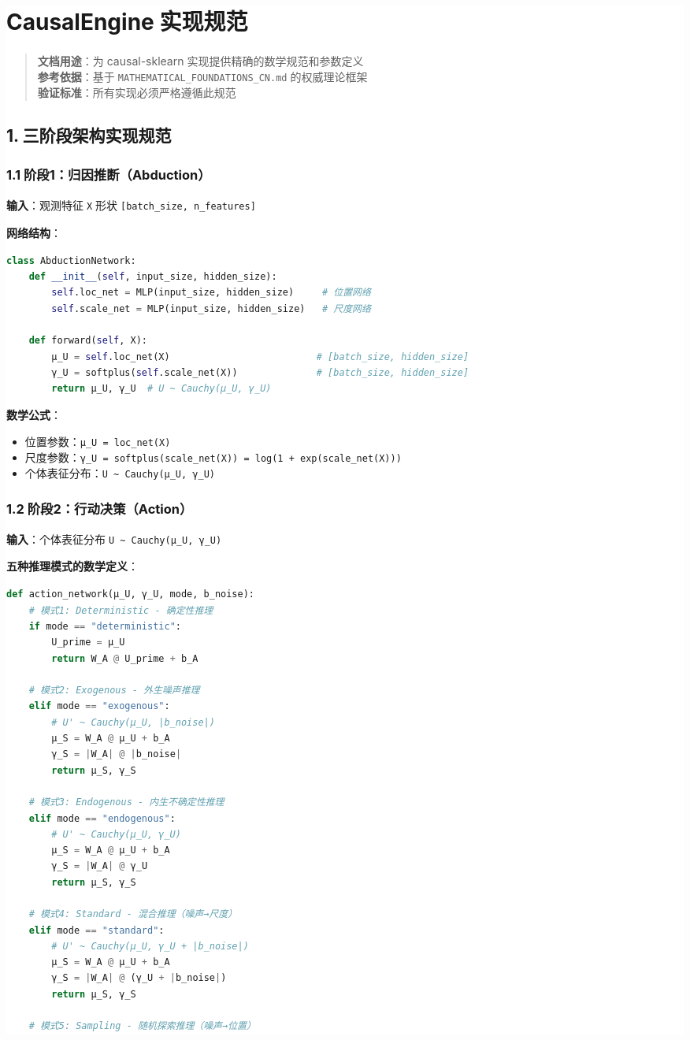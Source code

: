 # CausalEngine 实现规范

> **文档用途**：为 causal-sklearn 实现提供精确的数学规范和参数定义  
> **参考依据**：基于 `MATHEMATICAL_FOUNDATIONS_CN.md` 的权威理论框架  
> **验证标准**：所有实现必须严格遵循此规范

## 1. 三阶段架构实现规范

### 1.1 阶段1：归因推断（Abduction）

**输入**：观测特征 `X` 形状 `[batch_size, n_features]`

**网络结构**：
```python
class AbductionNetwork:
    def __init__(self, input_size, hidden_size):
        self.loc_net = MLP(input_size, hidden_size)     # 位置网络
        self.scale_net = MLP(input_size, hidden_size)   # 尺度网络
    
    def forward(self, X):
        μ_U = self.loc_net(X)                          # [batch_size, hidden_size]
        γ_U = softplus(self.scale_net(X))              # [batch_size, hidden_size]
        return μ_U, γ_U  # U ~ Cauchy(μ_U, γ_U)
```

**数学公式**：
- 位置参数：`μ_U = loc_net(X)`
- 尺度参数：`γ_U = softplus(scale_net(X)) = log(1 + exp(scale_net(X)))`
- 个体表征分布：`U ~ Cauchy(μ_U, γ_U)`

### 1.2 阶段2：行动决策（Action）

**输入**：个体表征分布 `U ~ Cauchy(μ_U, γ_U)`

**五种推理模式的数学定义**：

```python
def action_network(μ_U, γ_U, mode, b_noise):
    # 模式1: Deterministic - 确定性推理
    if mode == "deterministic":
        U_prime = μ_U
        return W_A @ U_prime + b_A
    
    # 模式2: Exogenous - 外生噪声推理  
    elif mode == "exogenous":
        # U' ~ Cauchy(μ_U, |b_noise|)
        μ_S = W_A @ μ_U + b_A
        γ_S = |W_A| @ |b_noise|
        return μ_S, γ_S
    
    # 模式3: Endogenous - 内生不确定性推理
    elif mode == "endogenous":
        # U' ~ Cauchy(μ_U, γ_U) 
        μ_S = W_A @ μ_U + b_A
        γ_S = |W_A| @ γ_U
        return μ_S, γ_S
    
    # 模式4: Standard - 混合推理（噪声→尺度）
    elif mode == "standard":
        # U' ~ Cauchy(μ_U, γ_U + |b_noise|)
        μ_S = W_A @ μ_U + b_A  
        γ_S = |W_A| @ (γ_U + |b_noise|)
        return μ_S, γ_S
    
    # 模式5: Sampling - 随机探索推理（噪声→位置）
```